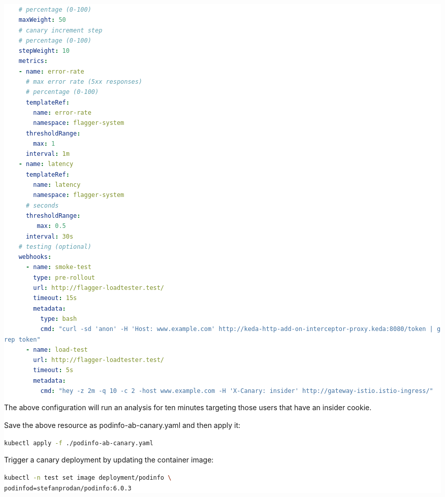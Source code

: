 ```yaml
    # percentage (0-100)
    maxWeight: 50
    # canary increment step
    # percentage (0-100)
    stepWeight: 10
    metrics:
    - name: error-rate
      # max error rate (5xx responses)
      # percentage (0-100)
      templateRef:
        name: error-rate
        namespace: flagger-system
      thresholdRange:
        max: 1
      interval: 1m
    - name: latency
      templateRef:
        name: latency
        namespace: flagger-system
      # seconds
      thresholdRange:
         max: 0.5
      interval: 30s
    # testing (optional)
    webhooks:
      - name: smoke-test
        type: pre-rollout
        url: http://flagger-loadtester.test/
        timeout: 15s
        metadata:
          type: bash
          cmd: "curl -sd 'anon' -H 'Host: www.example.com' http://keda-http-add-on-interceptor-proxy.keda:8080/token | grep token"
      - name: load-test
        url: http://flagger-loadtester.test/
        timeout: 5s
        metadata:
          cmd: "hey -z 2m -q 10 -c 2 -host www.example.com -H 'X-Canary: insider' http://gateway-istio.istio-ingress/"
```

The above configuration will run an analysis for ten minutes targeting those users that have an insider cookie.

Save the above resource as podinfo-ab-canary.yaml and then apply it:

```bash
kubectl apply -f ./podinfo-ab-canary.yaml
```

Trigger a canary deployment by updating the container image:

```bash
kubectl -n test set image deployment/podinfo \
podinfod=stefanprodan/podinfo:6.0.3
```
